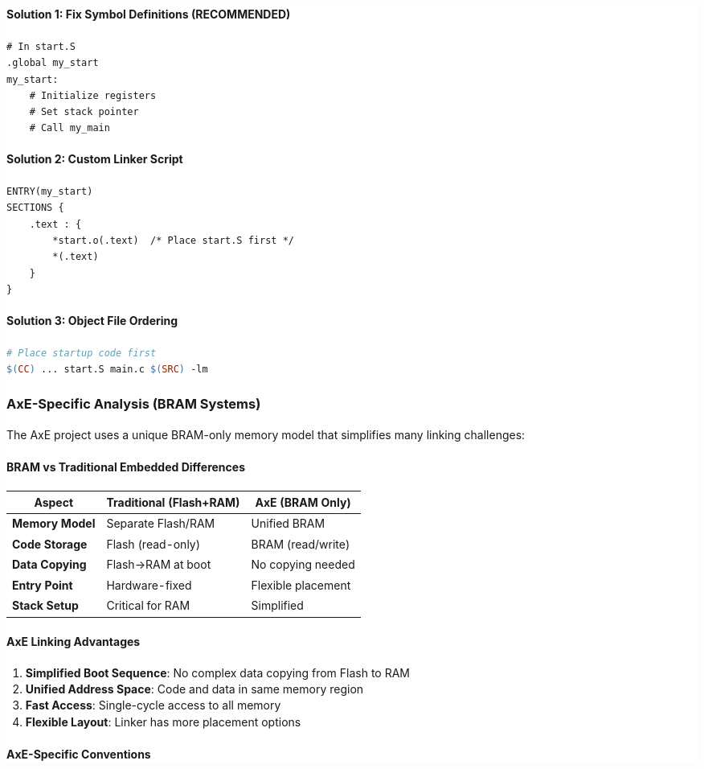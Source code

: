 #### Solution 1: Fix Symbol Definitions (RECOMMENDED)
```assembly
# In start.S
.global my_start
my_start:
    # Initialize registers
    # Set stack pointer
    # Call my_main
```

#### Solution 2: Custom Linker Script
```ld
ENTRY(my_start)
SECTIONS {
    .text : {
        *start.o(.text)  /* Place start.S first */
        *(.text)
    }
}
```

#### Solution 3: Object File Ordering
```makefile
# Place startup code first
$(CC) ... start.S main.c $(SRC) -lm
```

### AxE-Specific Analysis (BRAM Systems)

The AxE project uses a unique BRAM-only memory model that simplifies many linking challenges:

#### BRAM vs Traditional Embedded Differences

| Aspect | Traditional (Flash+RAM) | AxE (BRAM Only) |
|--------|------------------------|-----------------|
| **Memory Model** | Separate Flash/RAM | Unified BRAM |
| **Code Storage** | Flash (read-only) | BRAM (read/write) |
| **Data Copying** | Flash→RAM at boot | No copying needed |
| **Entry Point** | Hardware-fixed | Flexible placement |
| **Stack Setup** | Critical for RAM | Simplified |

#### AxE Linking Advantages

1. **Simplified Boot Sequence**: No complex data copying from Flash to RAM
2. **Unified Address Space**: Code and data in same memory region
3. **Fast Access**: Single-cycle access to all memory
4. **Flexible Layout**: Linker has more placement options

#### AxE-Specific Conventions
